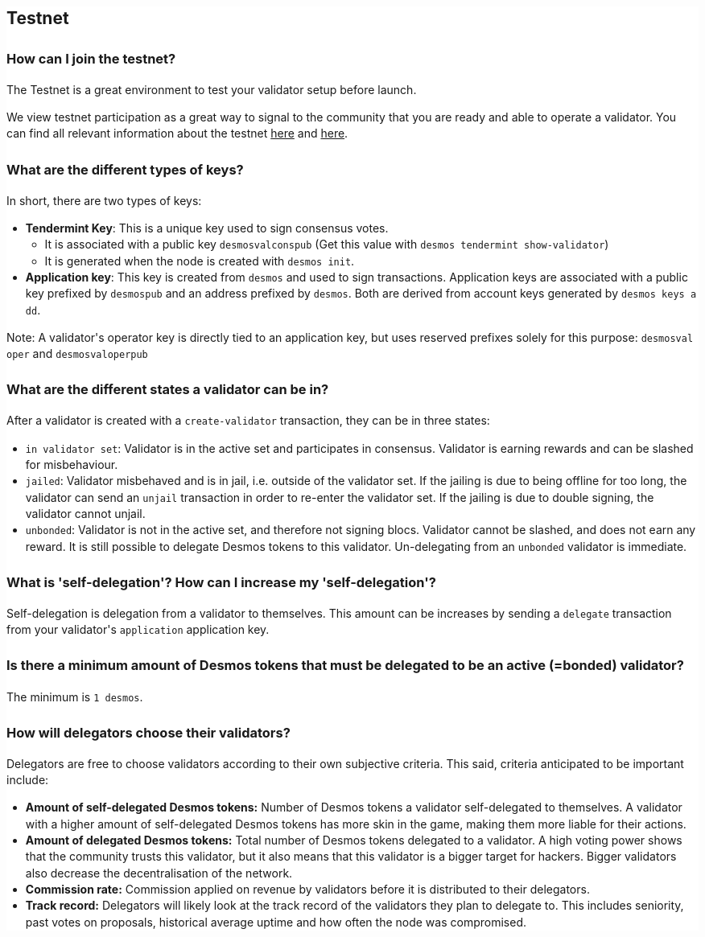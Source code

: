 ## Testnet
### How can I join the testnet?
The Testnet is a great environment to test your validator setup before launch.

We view testnet participation as a great way to signal to the community that you are ready and able to operate a validator. You can find all relevant information about the testnet [here](docs/05-testnet/03-join-public/01-setup.md) and [here](https://github.com/desmos-labs/morpheus).

### What are the different types of keys?
In short, there are two types of keys:

- **Tendermint Key**: This is a unique key used to sign consensus votes.
    - It is associated with a public key `desmosvalconspub` (Get this value with `desmos tendermint show-validator`)
    - It is generated when the node is created with `desmos init`.
- **Application key**: This key is created from `desmos` and used to sign transactions. Application keys are associated
  with a public key prefixed by `desmospub` and an address prefixed by `desmos`. Both are derived from account keys
  generated by `desmos keys add`.

Note: A validator's operator key is directly tied to an application key, but
uses reserved prefixes solely for this purpose: `desmosvaloper` and `desmosvaloperpub`

### What are the different states a validator can be in?
After a validator is created with a `create-validator` transaction, they can be in three states:

- `in validator set`: Validator is in the active set and participates in consensus. Validator is earning rewards and can be slashed for misbehaviour.
- `jailed`: Validator misbehaved and is in jail, i.e. outside of the validator set. If the jailing is due to being offline for too long, the validator can send an `unjail` transaction in order to re-enter the validator set. If the jailing is due to double signing, the validator cannot unjail.
- `unbonded`: Validator is not in the active set, and therefore not signing blocs. Validator cannot be slashed, and does not earn any reward. It is still possible to delegate Desmos tokens to this validator. Un-delegating from an `unbonded` validator is immediate.

### What is 'self-delegation'? How can I increase my 'self-delegation'?
Self-delegation is delegation from a validator to themselves. This amount can be increases by sending a `delegate` transaction from your validator's `application` application key.

### Is there a minimum amount of Desmos tokens that must be delegated to be an active (=bonded) validator?
The minimum is `1 desmos`.

### How will delegators choose their validators?
Delegators are free to choose validators according to their own subjective criteria. This said, criteria anticipated to be important include:

- **Amount of self-delegated Desmos tokens:** Number of Desmos tokens a validator self-delegated to themselves. A validator with a higher amount of self-delegated Desmos tokens has more skin in the game, making them more liable for their actions.
- **Amount of delegated Desmos tokens:** Total number of Desmos tokens delegated to a validator. A high voting power shows that the community trusts this validator, but it also means that this validator is a bigger target for hackers. Bigger validators also decrease the decentralisation of the network.
- **Commission rate:** Commission applied on revenue by validators before it is distributed to their delegators.
- **Track record:** Delegators will likely look at the track record of the validators they plan to delegate to. This includes seniority, past votes on proposals, historical average uptime and how often the node was compromised.
